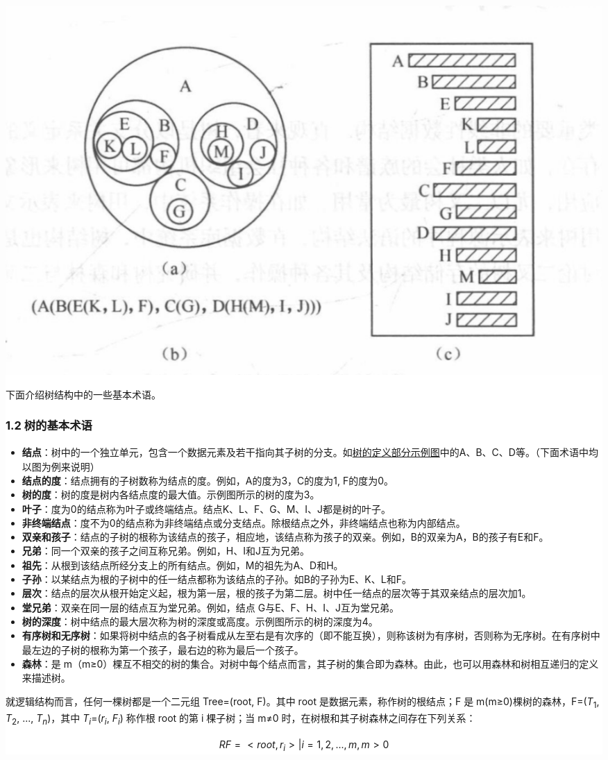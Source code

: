 ![树的其他3种表示法](/assets/tree-in-defination.png)

下面介绍树结构中的一些基本术语。

### 1.2 树的基本术语

- **结点**：树中的一个独立单元，包含一个数据元素及若干指向其子树的分支。如[树的定义部分示例图](#11-树的定义)中的A、B、C、D等。（下面术语中均以图为例来说明）
- **结点的度**：结点拥有的子树数称为结点的度。例如，A的度为3，C的度为1, F的度为0。
- **树的度**：树的度是树内各结点度的最大值。示例图所示的树的度为3。
- **叶子**：度为0的结点称为叶子或终端结点。结点K、L、F、G、M、I、J都是树的叶子。
- **非终端结点**：度不为0的结点称为非终端结点或分支结点。除根结点之外，非终端结点也称为内部结点。
- **双亲和孩子**：结点的子树的根称为该结点的孩子，相应地，该结点称为孩子的双亲。例如，B的双亲为A，B的孩子有E和F。
- **兄弟**：同一个双亲的孩子之间互称兄弟。例如，H、I和J互为兄弟。
- **祖先**：从根到该结点所经分支上的所有结点。例如，M的祖先为A、D和H。
- **子孙**：以某结点为根的子树中的任一结点都称为该结点的子孙。如B的子孙为E、K、L和F。
- **层次**：结点的层次从根开始定义起，根为第一层，根的孩子为第二层。树中任一结点的层次等于其双亲结点的层次加1。
- **堂兄弟**：双亲在同一层的结点互为堂兄弟。例如，结点 G与E、F、H、I、J互为堂兄弟。
- **树的深度**：树中结点的最大层次称为树的深度或高度。示例图所示的树的深度为4。
- **有序树和无序树**：如果将树中结点的各子树看成从左至右是有次序的（即不能互换），则称该树为有序树，否则称为无序树。在有序树中最左边的子树的根称为第一个孩子，最右边的称为最后一个孩子。
- **森林**：是 m（m≥0）棵互不相交的树的集合。对树中每个结点而言，其子树的集合即为森林。由此，也可以用森林和树相互递归的定义来描述树。

就逻辑结构而言，任何一棵树都是一个二元组 Tree=(root, F)。其中 root 是数据元素，称作树的根结点；F 是 m(m≥0)棵树的森林，F=($T_1$, $T_2$, ..., $T_n$)，其中 $T_i$=($r_i$, $F_i$) 称作根 root 的第 i 棵子树；当 m≠0 时，在树根和其子树森林之间存在下列关系：

$$RF = {<root, r_i>|i=1, 2, ..., m, m>0}$$
